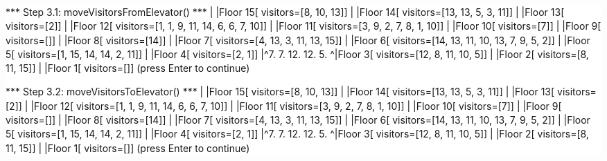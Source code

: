 *** Step 3.1: moveVisitorsFromElevator() ***
|                 |Floor 15[ visitors=[8, 10, 13]]
|                 |Floor 14[ visitors=[13, 13, 5, 3, 11]]
|                 |Floor 13[ visitors=[2]]
|                 |Floor 12[ visitors=[1, 1, 9, 11, 14, 6, 6, 7, 10]]
|                 |Floor 11[ visitors=[3, 9, 2, 7, 8, 1, 10]]
|                 |Floor 10[ visitors=[7]]
|                 |Floor 9[ visitors=[]]
|                 |Floor 8[ visitors=[14]]
|                 |Floor 7[ visitors=[4, 13, 3, 11, 13, 15]]
|                 |Floor 6[ visitors=[14, 13, 11, 10, 13, 7, 9, 5, 2]]
|                 |Floor 5[ visitors=[1, 15, 14, 14, 2, 11]]
|                 |Floor 4[ visitors=[2, 1]]
|^7. 7. 12. 12. 5. ^|Floor 3[ visitors=[12, 8, 11, 10, 5]]
|                 |Floor 2[ visitors=[8, 11, 15]]
|                 |Floor 1[ visitors=[]]
(press Enter to continue)

*** Step 3.2: moveVisitorsToElevator() ***
|                 |Floor 15[ visitors=[8, 10, 13]]
|                 |Floor 14[ visitors=[13, 13, 5, 3, 11]]
|                 |Floor 13[ visitors=[2]]
|                 |Floor 12[ visitors=[1, 1, 9, 11, 14, 6, 6, 7, 10]]
|                 |Floor 11[ visitors=[3, 9, 2, 7, 8, 1, 10]]
|                 |Floor 10[ visitors=[7]]
|                 |Floor 9[ visitors=[]]
|                 |Floor 8[ visitors=[14]]
|                 |Floor 7[ visitors=[4, 13, 3, 11, 13, 15]]
|                 |Floor 6[ visitors=[14, 13, 11, 10, 13, 7, 9, 5, 2]]
|                 |Floor 5[ visitors=[1, 15, 14, 14, 2, 11]]
|                 |Floor 4[ visitors=[2, 1]]
|^7. 7. 12. 12. 5. ^|Floor 3[ visitors=[12, 8, 11, 10, 5]]
|                 |Floor 2[ visitors=[8, 11, 15]]
|                 |Floor 1[ visitors=[]]
(press Enter to continue)
